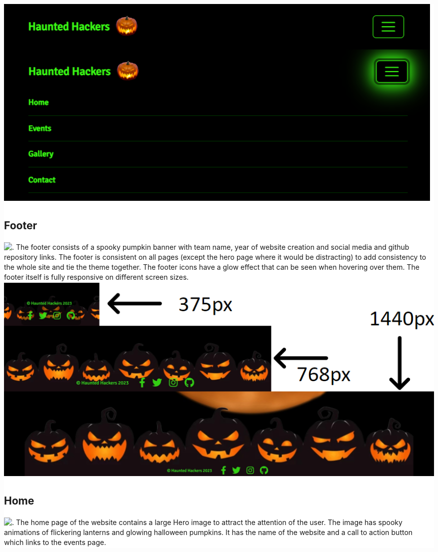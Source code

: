 ![Menu tablet](/documentation/features/navbar-responsive-2.png)

## Footer

![.](/favicon-16x16.png) The footer consists of a spooky pumpkin banner with team name, year of website creation and social media and github repository links. The footer is consistent on all pages (except the hero page where it would be distracting) to add consistency to the whole site and tie the theme together. The footer icons have a glow effect that can be seen when hovering over them. The footer itself is fully responsive on different screen sizes.
![Footer](/documentation/features/footer.png)

## Home

![.](/favicon-16x16.png) The home page of the website contains a large Hero image to attract the attention of the user. The image has spooky animations of flickering lanterns and glowing halloween pumpkins. It has the name of the website and a call to action button which links to the events page.
